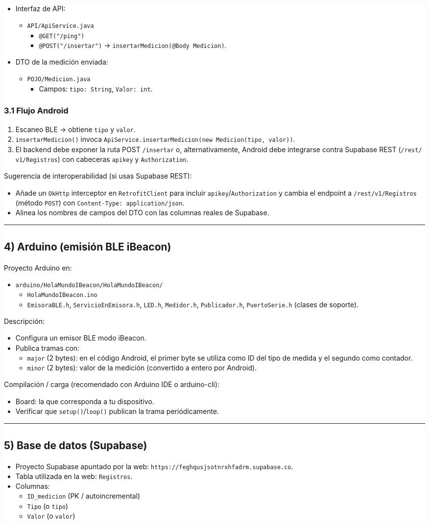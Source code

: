 - Interfaz de API:
  - `API/ApiService.java`
    - `@GET("/ping")`
    - `@POST("/insertar")` → `insertarMedicion(@Body Medicion)`.

- DTO de la medición enviada:
  - `POJO/Medicion.java`
    - Campos: `tipo: String`, `Valor: int`.

### 3.1 Flujo Android

1. Escaneo BLE → obtiene `tipo` y `valor`.
2. `insertarMedicion()` invoca `ApiService.insertarMedicion(new Medicion(tipo, valor))`.
3. El backend debe exponer la ruta POST `/insertar` o, alternativamente, Android debe integrarse contra Supabase REST (`/rest/v1/Registros`) con cabeceras `apikey` y `Authorization`.

Sugerencia de interoperabilidad (si usas Supabase REST):
- Añade un `OkHttp` interceptor en `RetrofitClient` para incluir `apikey`/`Authorization` y cambia el endpoint a `/rest/v1/Registros` (método `POST`) con `Content-Type: application/json`.
- Alinea los nombres de campos del DTO con las columnas reales de Supabase.

---

## 4) Arduino (emisión BLE iBeacon)

Proyecto Arduino en:

- `arduino/HolaMundoIBeacon/HolaMundoIBeacon/`
  - `HolaMundoIBeacon.ino`
  - `EmisoraBLE.h`, `ServicioEnEmisora.h`, `LED.h`, `Medidor.h`, `Publicador.h`, `PuertoSerie.h` (clases de soporte).

Descripción:
- Configura un emisor BLE modo iBeacon.
- Publica tramas con:
  - `major` (2 bytes): en el código Android, el primer byte se utiliza como ID del tipo de medida y el segundo como contador.
  - `minor` (2 bytes): valor de la medición (convertido a entero por Android).

Compilación / carga (recomendado con Arduino IDE o arduino-cli):
- Board: la que corresponda a tu dispositivo.
- Verificar que `setup()`/`loop()` publican la trama periódicamente.

---

## 5) Base de datos (Supabase)

- Proyecto Supabase apuntado por la web: `https://feghqusjsotnrxhfadrm.supabase.co`.
- Tabla utilizada en la web: `Registros`.
- Columnas:
  - `ID_medicion` (PK / autoincremental)
  - `Tipo` (o `tipo`)
  - `Valor` (o `valor`)
